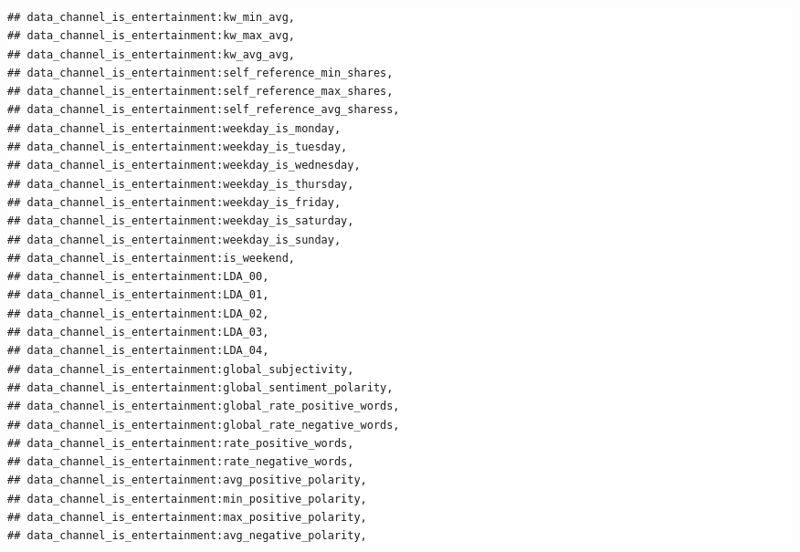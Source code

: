     ## data_channel_is_entertainment:kw_min_avg,
    ## data_channel_is_entertainment:kw_max_avg,
    ## data_channel_is_entertainment:kw_avg_avg,
    ## data_channel_is_entertainment:self_reference_min_shares,
    ## data_channel_is_entertainment:self_reference_max_shares,
    ## data_channel_is_entertainment:self_reference_avg_sharess,
    ## data_channel_is_entertainment:weekday_is_monday,
    ## data_channel_is_entertainment:weekday_is_tuesday,
    ## data_channel_is_entertainment:weekday_is_wednesday,
    ## data_channel_is_entertainment:weekday_is_thursday,
    ## data_channel_is_entertainment:weekday_is_friday,
    ## data_channel_is_entertainment:weekday_is_saturday,
    ## data_channel_is_entertainment:weekday_is_sunday,
    ## data_channel_is_entertainment:is_weekend,
    ## data_channel_is_entertainment:LDA_00,
    ## data_channel_is_entertainment:LDA_01,
    ## data_channel_is_entertainment:LDA_02,
    ## data_channel_is_entertainment:LDA_03,
    ## data_channel_is_entertainment:LDA_04,
    ## data_channel_is_entertainment:global_subjectivity,
    ## data_channel_is_entertainment:global_sentiment_polarity,
    ## data_channel_is_entertainment:global_rate_positive_words,
    ## data_channel_is_entertainment:global_rate_negative_words,
    ## data_channel_is_entertainment:rate_positive_words,
    ## data_channel_is_entertainment:rate_negative_words,
    ## data_channel_is_entertainment:avg_positive_polarity,
    ## data_channel_is_entertainment:min_positive_polarity,
    ## data_channel_is_entertainment:max_positive_polarity,
    ## data_channel_is_entertainment:avg_negative_polarity,